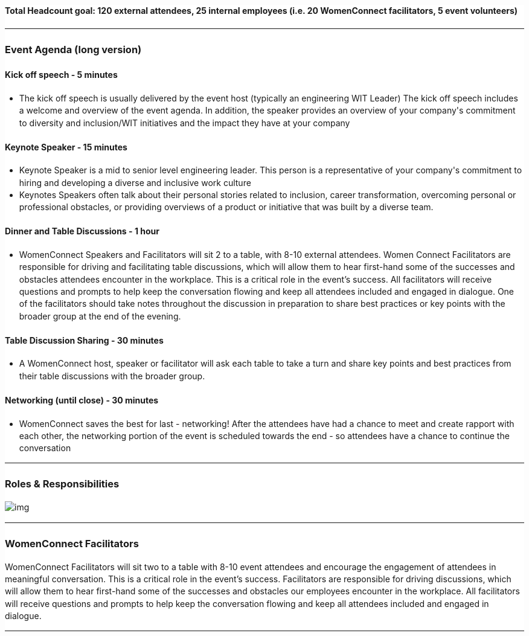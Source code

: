 #### Total Headcount goal: 120 external attendees, 25 internal employees (i.e. 20 WomenConnect facilitators, 5 event volunteers)

---
### Event Agenda (long version)
#### Kick off speech - 5 minutes

- The kick off speech is usually delivered by the event host (typically an engineering WIT Leader) The kick off speech includes a welcome and overview of the event agenda. In addition, the speaker provides an overview of your company's commitment to diversity and inclusion/WIT initiatives and the impact they have at your company

#### Keynote Speaker - 15 minutes

- Keynote Speaker is a mid to senior level engineering leader. This person is a representative of your company's commitment to hiring and developing a diverse and inclusive work culture
- Keynotes Speakers often talk about their personal stories related to inclusion, career transformation, overcoming personal or professional obstacles, or providing overviews of a product or initiative that was built by a diverse team.

#### Dinner and Table Discussions - 1 hour

- WomenConnect Speakers and Facilitators will sit 2 to a table, with 8-10 external attendees. Women Connect Facilitators are responsible for driving and facilitating  table discussions, which will allow them to hear first-hand some of the successes and obstacles attendees  encounter in the workplace. This is a critical role in the event’s success. All facilitators will receive questions and prompts to help keep the conversation flowing and keep all attendees included and engaged in dialogue. One of the facilitators should take notes throughout the discussion in preparation to share best practices or key points with the broader group at the end of the evening.

#### Table Discussion Sharing - 30 minutes

- A WomenConnect host, speaker or facilitator will ask each table to take a turn and share key points and best practices from their table discussions  with the broader group. 

#### Networking (until close) - 30 minutes

- WomenConnect saves the best for last - networking! After the attendees have had a chance to meet and create rapport with each other, the networking portion of the event is scheduled towards the end - so attendees have a chance to continue the conversation

---

### Roles & Responsibilities
![img](http://i.cubeupload.com/PlzIS2.png)

---

### WomenConnect Facilitators
WomenConnect Facilitators will sit two to a table with 8-10 event attendees and encourage the engagement of attendees in meaningful conversation. This is a critical role in the event’s success. Facilitators are responsible for driving discussions, which will allow them to hear first-hand some of the successes and obstacles our employees encounter in the workplace. All facilitators will receive questions and prompts to help keep the conversation flowing and keep all attendees included and engaged in dialogue.

---